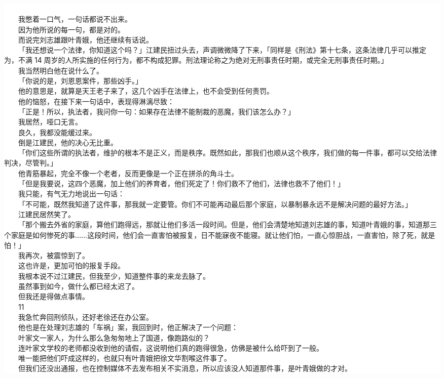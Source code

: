 <br>   
&emsp;&emsp;我憋着一口气，一句话都说不出来。  
<br>   
&emsp;&emsp;因为他所说的每一句，都是对的。  
<br>   
&emsp;&emsp;而说完刘志雄跟叶青娥，他还继续有话说。  
<br>   
&emsp;&emsp;「我还想说一个法律，你知道这个吗？」江建民扭过头去，声调微微降了下来，「同样是《刑法》第十七条，这条法律几乎可以推定为，不满 14 周岁的人所实施的任何行为，都不构成犯罪。刑法理论称之为绝对无刑事责任时期，或完全无刑事责任时期。」  
<br>   
&emsp;&emsp;我当然明白他在说什么了。  
<br>   
&emsp;&emsp;「你说的是，刘恩恩案件，那些凶手。」  
<br>   
&emsp;&emsp;他的意思是，就算是天王老子来了，这几个凶手在法律上，也不会受到任何责罚。  
<br>   
&emsp;&emsp;他的恼怒，在接下来一句话中，表现得淋漓尽致：  
<br>   
&emsp;&emsp;「正是！所以，执法者，我问你一句：如果存在法律不能制裁的恶魔，我们该怎么办？」  
<br>   
&emsp;&emsp;我居然，哑口无言。  
<br>   
&emsp;&emsp;良久，我都没能缓过来。  
<br>   
&emsp;&emsp;倒是江建民，他的决心无比重。  
<br>   
&emsp;&emsp;「你们这些所谓的执法者，维护的根本不是正义，而是秩序。既然如此，那我们也顺从这个秩序，我们做的每一件事，都可以交给法律判决，尽管判。」  
<br>   
&emsp;&emsp;他青筋暴起，完全不像一个老者，反而更像是一个正在拼杀的角斗士。  
<br>   
&emsp;&emsp;「但是我要说，这四个恶魔，加上他们的养育者，他们死定了！你们救不了他们，法律也救不了他们！」  
<br>   
&emsp;&emsp;我只能，有气无力地说出一句话：  
<br>   
&emsp;&emsp;「不可能，既然我知道了这件事，那我就一定要管。你们不可能再动最后那个家庭，以暴制暴永远不是解决问题的最好方法。」  
<br>   
&emsp;&emsp;江建民居然笑了。  
<br>   
&emsp;&emsp;「那个搬去外省的家庭，算他们跑得远，那就让他们多活一段时间。但是，他们会清楚地知道刘志雄的事，知道叶青娥的事，知道那三个家庭是如何惨死的事……这段时间，他们会一直害怕被报复，日不能寐夜不能寝。就让他们怕，一直心惊胆战，一直害怕，除了死，就是怕！」  
<br>   
&emsp;&emsp;我再次，被震惊到了。  
<br>   
&emsp;&emsp;这也许是，更加可怕的报复手段。  
<br>   
&emsp;&emsp;我根本说不过江建民，但我至少，知道整件事的来龙去脉了。  
<br>   
&emsp;&emsp;虽然事到如今，做什么都已经太迟了。  
<br>   
&emsp;&emsp;但我还是得做点事情。  
<br>   
&emsp;&emsp;11  
<br>   
&emsp;&emsp;我急忙奔回刑侦队，还好老徐还在办公室。  
<br>   
&emsp;&emsp;他也是在处理刘志雄的「车祸」案，我回到时，他正解决了一个问题：  
<br>   
&emsp;&emsp;叶家文一家人，为什么那么急匆匆地上了国道，像跑路似的？  
<br>   
&emsp;&emsp;连叶家文学校的老师都没收到他的请假，这说明他们真的跑得很急，仿佛是被什么给吓到了一般。  
<br>   
&emsp;&emsp;唯一能把他们吓成这样的，也就只有叶青娥把徐文华割喉这件事了。  
<br>   
&emsp;&emsp;但我们还没出通报，也在控制媒体不去发布相关不实消息，所以应该没人知道那件事，是叶青娥做的才对。  
